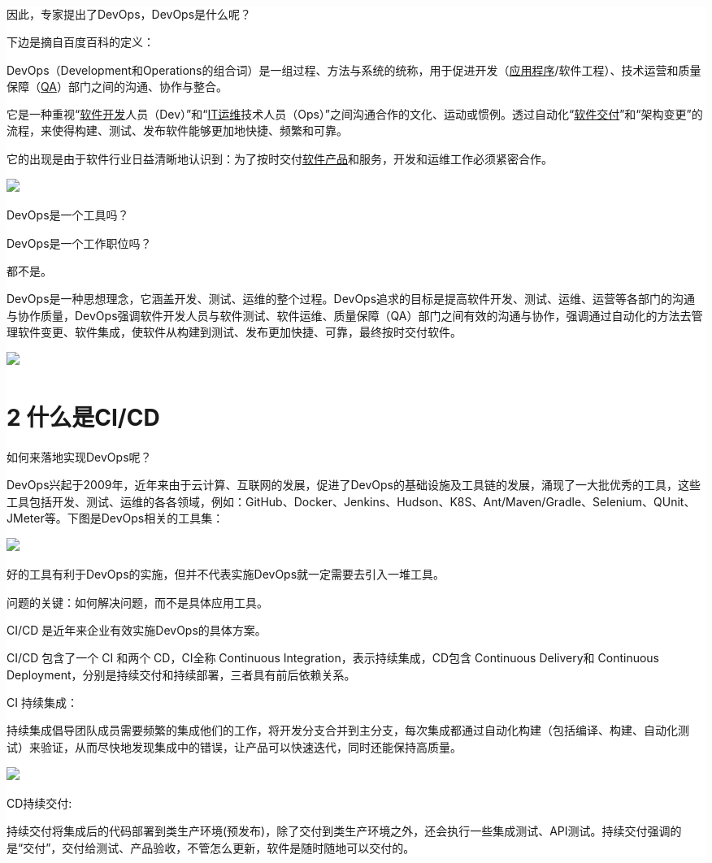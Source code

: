 因此，专家提出了DevOps，DevOps是什么呢？

下边是摘自百度百科的定义：

DevOps（Development和Operations的组合词）是一组过程、方法与系统的统称，用于促进开发（[应用程序](https://baike.baidu.com/item/%E5%BA%94%E7%94%A8%E7%A8%8B%E5%BA%8F/5985445?fromModule=lemma_inlink)/软件工程）、技术运营和质量保障（[QA](https://baike.baidu.com/item/QA/476016?fromModule=lemma_inlink)）部门之间的沟通、协作与整合。

它是一种重视“[软件开发](https://baike.baidu.com/item/%E8%BD%AF%E4%BB%B6%E5%BC%80%E5%8F%91/3448966?fromModule=lemma_inlink)人员（Dev）”和“[IT运维](https://baike.baidu.com/item/IT%E8%BF%90%E7%BB%B4/5727814?fromModule=lemma_inlink)技术人员（Ops）”之间沟通合作的文化、运动或惯例。透过自动化“[软件交付](https://baike.baidu.com/item/%E8%BD%AF%E4%BB%B6%E4%BA%A4%E4%BB%98/638479?fromModule=lemma_inlink)”和“架构变更”的流程，来使得构建、测试、发布软件能够更加地快捷、频繁和可靠。

它的出现是由于软件行业日益清晰地认识到：为了按时交付[软件产品](https://baike.baidu.com/item/%E8%BD%AF%E4%BB%B6%E4%BA%A7%E5%93%81/6800028?fromModule=lemma_inlink)和服务，开发和运维工作必须紧密合作。

![](media/image1.png)

DevOps是一个工具吗？

DevOps是一个工作职位吗？

都不是。

DevOps是一种思想理念，它涵盖开发、测试、运维的整个过程。DevOps追求的目标是提高软件开发、测试、运维、运营等各部门的沟通与协作质量，DevOps强调软件开发人员与软件测试、软件运维、质量保障（QA）部门之间有效的沟通与协作，强调通过自动化的方法去管理软件变更、软件集成，使软件从构建到测试、发布更加快捷、可靠，最终按时交付软件。

![](https://cdn.staticaly.com/gh/itcat-zxy/Image@main/media/DevOps/image2.png)

# 2 什么是CI/CD

如何来落地实现DevOps呢？

DevOps兴起于2009年，近年来由于云计算、互联网的发展，促进了DevOps的基础设施及工具链的发展，涌现了一大批优秀的工具，这些工具包括开发、测试、运维的各各领域，例如：GitHub、Docker、Jenkins、Hudson、K8S、Ant/Maven/Gradle、Selenium、QUnit、JMeter等。下图是DevOps相关的工具集：

![](https://cdn.staticaly.com/gh/itcat-zxy/Image@main/media/DevOps/image3.png)

好的工具有利于DevOps的实施，但并不代表实施DevOps就一定需要去引入一堆工具。

问题的关键：如何解决问题，而不是具体应用工具。

CI/CD 是近年来企业有效实施DevOps的具体方案。

CI/CD 包含了一个 CI 和两个 CD，CI全称 Continuous Integration，表示持续集成，CD包含 Continuous Delivery和 Continuous Deployment，分别是持续交付和持续部署，三者具有前后依赖关系。

CI 持续集成：

持续集成倡导团队成员需要频繁的集成他们的工作，将开发分支合并到主分支，每次集成都通过自动化构建（包括编译、构建、自动化测试）来验证，从而尽快地发现集成中的错误，让产品可以快速迭代，同时还能保持高质量。

![](https://cdn.staticaly.com/gh/itcat-zxy/Image@main/media/DevOps/image4.png)

CD持续交付:

持续交付将集成后的代码部署到类生产环境(预发布)，除了交付到类生产环境之外，还会执行一些集成测试、API测试。持续交付强调的是“交付”，交付给测试、产品验收，不管怎么更新，软件是随时随地可以交付的。

